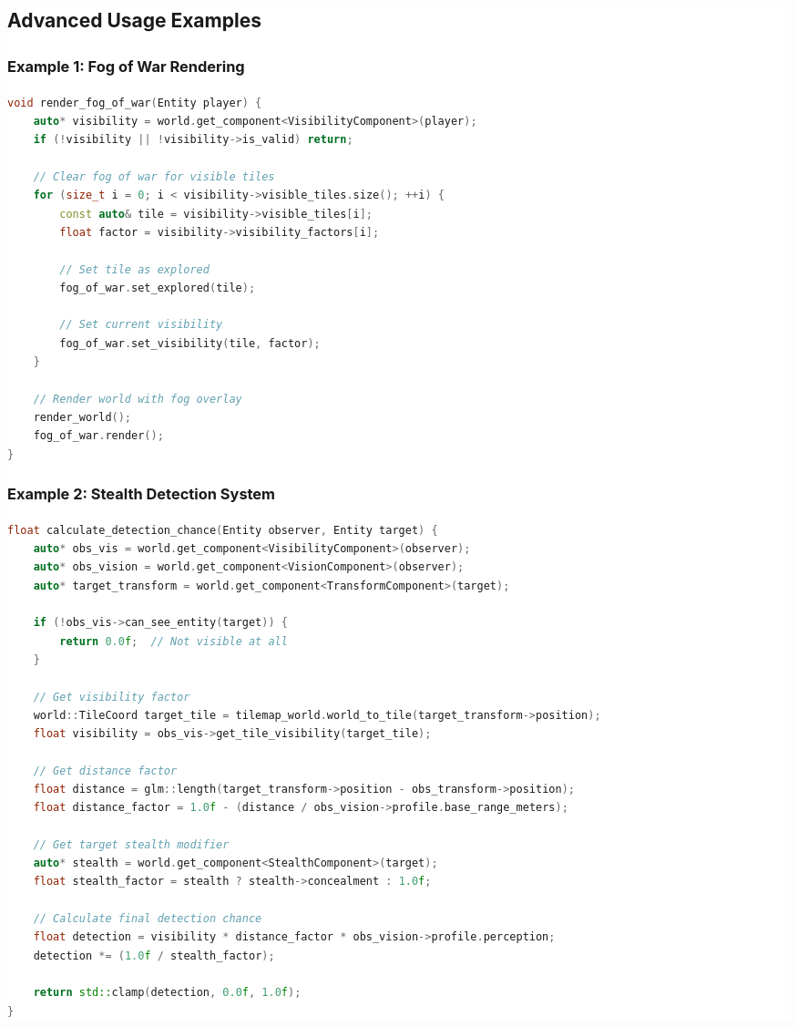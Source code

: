 ## Advanced Usage Examples

### Example 1: Fog of War Rendering

```cpp
void render_fog_of_war(Entity player) {
    auto* visibility = world.get_component<VisibilityComponent>(player);
    if (!visibility || !visibility->is_valid) return;

    // Clear fog of war for visible tiles
    for (size_t i = 0; i < visibility->visible_tiles.size(); ++i) {
        const auto& tile = visibility->visible_tiles[i];
        float factor = visibility->visibility_factors[i];

        // Set tile as explored
        fog_of_war.set_explored(tile);

        // Set current visibility
        fog_of_war.set_visibility(tile, factor);
    }

    // Render world with fog overlay
    render_world();
    fog_of_war.render();
}
```

### Example 2: Stealth Detection System

```cpp
float calculate_detection_chance(Entity observer, Entity target) {
    auto* obs_vis = world.get_component<VisibilityComponent>(observer);
    auto* obs_vision = world.get_component<VisionComponent>(observer);
    auto* target_transform = world.get_component<TransformComponent>(target);

    if (!obs_vis->can_see_entity(target)) {
        return 0.0f;  // Not visible at all
    }

    // Get visibility factor
    world::TileCoord target_tile = tilemap_world.world_to_tile(target_transform->position);
    float visibility = obs_vis->get_tile_visibility(target_tile);

    // Get distance factor
    float distance = glm::length(target_transform->position - obs_transform->position);
    float distance_factor = 1.0f - (distance / obs_vision->profile.base_range_meters);

    // Get target stealth modifier
    auto* stealth = world.get_component<StealthComponent>(target);
    float stealth_factor = stealth ? stealth->concealment : 1.0f;

    // Calculate final detection chance
    float detection = visibility * distance_factor * obs_vision->profile.perception;
    detection *= (1.0f / stealth_factor);

    return std::clamp(detection, 0.0f, 1.0f);
}
```
